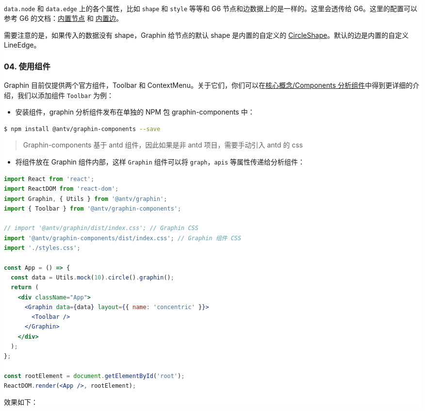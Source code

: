 `data.node` 和 `data.edge` 上的各个属性，比如 `shape` 和 `style` 等等和 G6 节点和边数据上的是一样的。这里会透传给 G6。这里的配置可以参考 G6 的文档：[内置节点](https://g6.antv.vision/zh/docs/manual/middle/elements/nodes/defaultNode/#%E8%8A%82%E7%82%B9%E7%9A%84%E9%80%9A%E7%94%A8%E5%B1%9E%E6%80%A7) 和 [内置边](https://g6.antv.vision/zh/docs/manual/middle/elements/edges/defaultEdge#%E8%BE%B9%E7%9A%84%E9%80%9A%E7%94%A8%E5%B1%9E%E6%80%A7)。

需要注意的是，如果传入的数据没有 shape，Graphin 给节点的默认 shape 是内置的自定义的 [CircleShape](/zh/docs/manual/main-concepts/data#02-%E4%BB%8E%E6%95%B0%E6%8D%AE%E5%88%B0%E8%A7%86%E5%9B%BE)。默认的边是内置的自定义 LineEdge。

### 04. 使用组件

Graphin 目前仅提供两个官方组件，Toolbar 和 ContextMenu。关于它们，你们可以在[核心概念/Components 分析组件](main-concepts/components)中得到更详细的介绍，我们以添加组件 `Toolbar` 为例：

- 安装组件，graphin 分析组件发布在单独的 NPM 包 graphin-components 中：

```bash
$ npm install @antv/graphin-components --save
```

> Graphin-components 基于 antd 组件，因此如果是非 antd 项目，需要手动引入 antd 的 css

- 将组件放在 Graphin 组件内部，这样 `Graphin` 组件可以将 `graph`，`apis` 等属性传递给分析组件：

```jsx
import React from 'react';
import ReactDOM from 'react-dom';
import Graphin, { Utils } from '@antv/graphin';
import { Toolbar } from '@antv/graphin-components';

// import '@antv/graphin/dist/index.css'; // Graphin CSS
import '@antv/graphin-components/dist/index.css'; // Graphin 组件 CSS
import './styles.css';

const App = () => {
  const data = Utils.mock(10).circle().graphin();
  return (
    <div className="App">
      <Graphin data={data} layout={{ name: 'concentric' }}>
        <Toolbar />
      </Graphin>
    </div>
  );
};

const rootElement = document.getElementById('root');
ReactDOM.render(<App />, rootElement);
```

效果如下：

<iframe
     src="https://codesandbox.io/embed/graphin-components-toolbar-vged5?fontsize=14&theme=dark"
     style="width:100%; height:600px; border:0; border-radius: 4px; overflow:hidden;"
     title="quick-starter-toolbar"
     allow="geolocation; microphone; camera; midi; vr; accelerometer; gyroscope; payment; ambient-light-sensor; encrypted-media; usb"
     sandbox="allow-modals allow-forms allow-popups allow-scripts allow-same-origin"
   ></iframe>
